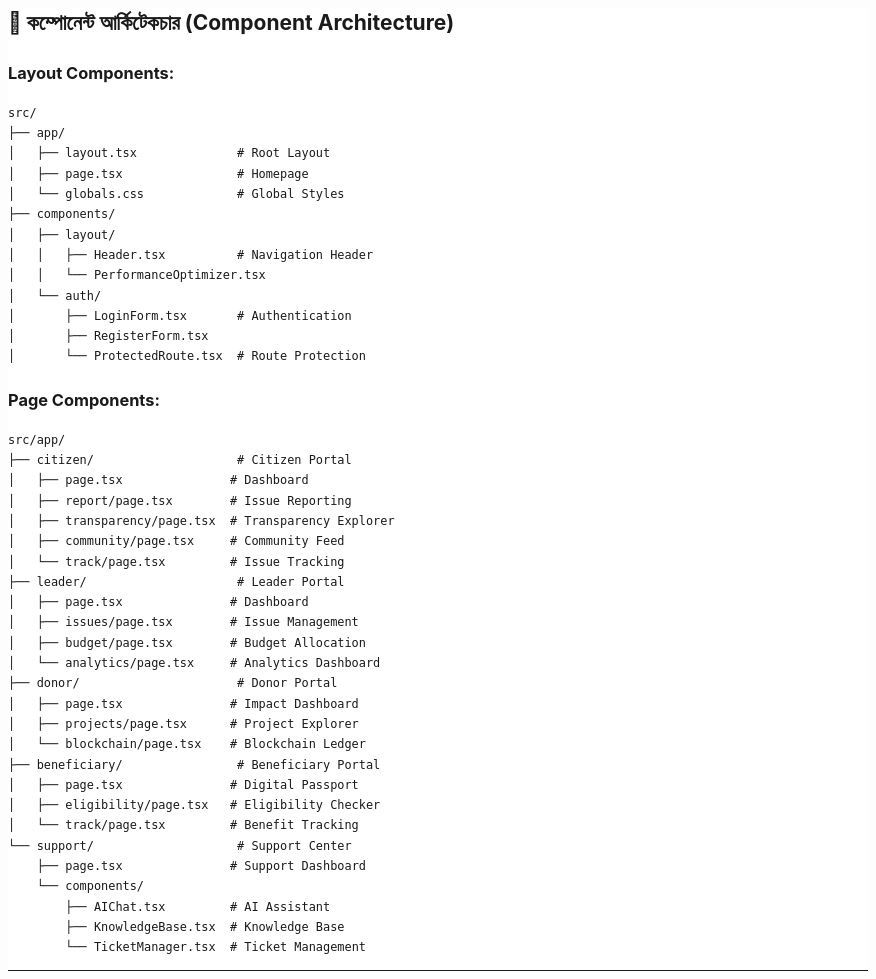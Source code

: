 
## 🎯 **কম্পোনেন্ট আর্কিটেকচার (Component Architecture)**

### **Layout Components:**

```
src/
├── app/
│   ├── layout.tsx              # Root Layout
│   ├── page.tsx                # Homepage
│   └── globals.css             # Global Styles
├── components/
│   ├── layout/
│   │   ├── Header.tsx          # Navigation Header
│   │   └── PerformanceOptimizer.tsx
│   └── auth/
│       ├── LoginForm.tsx       # Authentication
│       ├── RegisterForm.tsx
│       └── ProtectedRoute.tsx  # Route Protection
```

### **Page Components:**

```
src/app/
├── citizen/                    # Citizen Portal
│   ├── page.tsx               # Dashboard
│   ├── report/page.tsx        # Issue Reporting
│   ├── transparency/page.tsx  # Transparency Explorer
│   ├── community/page.tsx     # Community Feed
│   └── track/page.tsx         # Issue Tracking
├── leader/                     # Leader Portal
│   ├── page.tsx               # Dashboard
│   ├── issues/page.tsx        # Issue Management
│   ├── budget/page.tsx        # Budget Allocation
│   └── analytics/page.tsx     # Analytics Dashboard
├── donor/                      # Donor Portal
│   ├── page.tsx               # Impact Dashboard
│   ├── projects/page.tsx      # Project Explorer
│   └── blockchain/page.tsx    # Blockchain Ledger
├── beneficiary/                # Beneficiary Portal
│   ├── page.tsx               # Digital Passport
│   ├── eligibility/page.tsx   # Eligibility Checker
│   └── track/page.tsx         # Benefit Tracking
└── support/                    # Support Center
    ├── page.tsx               # Support Dashboard
    └── components/
        ├── AIChat.tsx         # AI Assistant
        ├── KnowledgeBase.tsx  # Knowledge Base
        └── TicketManager.tsx  # Ticket Management
```

---